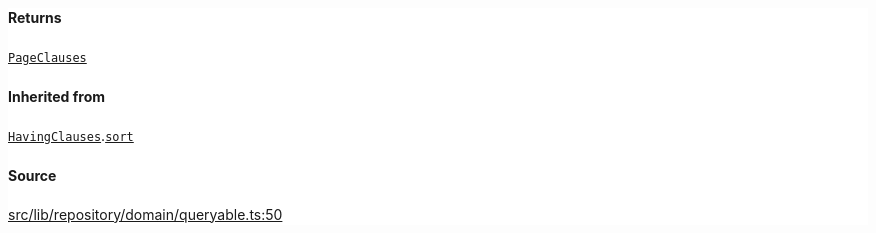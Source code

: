 #### Returns

[`PageClauses`](PageClauses.md)

#### Inherited from

[`HavingClauses`](HavingClauses.md).[`sort`](HavingClauses.md#sort)

#### Source

[src/lib/repository/domain/queryable.ts:50](https://github.com/lambda-orm/lambdaorm-base/blob/1d2abad50f28511cd0e6125c8c883a452d54160f/src/lib/repository/domain/queryable.ts#L50)
